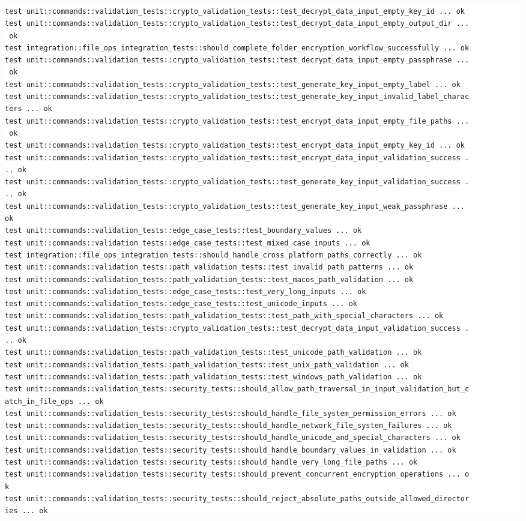 ```
test unit::commands::validation_tests::crypto_validation_tests::test_decrypt_data_input_empty_key_id ... ok
test unit::commands::validation_tests::crypto_validation_tests::test_decrypt_data_input_empty_output_dir ...
 ok
test integration::file_ops_integration_tests::should_complete_folder_encryption_workflow_successfully ... ok
test unit::commands::validation_tests::crypto_validation_tests::test_decrypt_data_input_empty_passphrase ...
 ok
test unit::commands::validation_tests::crypto_validation_tests::test_generate_key_input_empty_label ... ok
test unit::commands::validation_tests::crypto_validation_tests::test_generate_key_input_invalid_label_charac
ters ... ok
test unit::commands::validation_tests::crypto_validation_tests::test_encrypt_data_input_empty_file_paths ...
 ok
test unit::commands::validation_tests::crypto_validation_tests::test_encrypt_data_input_empty_key_id ... ok
test unit::commands::validation_tests::crypto_validation_tests::test_encrypt_data_input_validation_success .
.. ok
test unit::commands::validation_tests::crypto_validation_tests::test_generate_key_input_validation_success .
.. ok
test unit::commands::validation_tests::crypto_validation_tests::test_generate_key_input_weak_passphrase ... 
ok
test unit::commands::validation_tests::edge_case_tests::test_boundary_values ... ok
test unit::commands::validation_tests::edge_case_tests::test_mixed_case_inputs ... ok
test integration::file_ops_integration_tests::should_handle_cross_platform_paths_correctly ... ok
test unit::commands::validation_tests::path_validation_tests::test_invalid_path_patterns ... ok
test unit::commands::validation_tests::path_validation_tests::test_macos_path_validation ... ok
test unit::commands::validation_tests::edge_case_tests::test_very_long_inputs ... ok
test unit::commands::validation_tests::edge_case_tests::test_unicode_inputs ... ok
test unit::commands::validation_tests::path_validation_tests::test_path_with_special_characters ... ok
test unit::commands::validation_tests::crypto_validation_tests::test_decrypt_data_input_validation_success .
.. ok
test unit::commands::validation_tests::path_validation_tests::test_unicode_path_validation ... ok
test unit::commands::validation_tests::path_validation_tests::test_unix_path_validation ... ok
test unit::commands::validation_tests::path_validation_tests::test_windows_path_validation ... ok
test unit::commands::validation_tests::security_tests::should_allow_path_traversal_in_input_validation_but_c
atch_in_file_ops ... ok
test unit::commands::validation_tests::security_tests::should_handle_file_system_permission_errors ... ok
test unit::commands::validation_tests::security_tests::should_handle_network_file_system_failures ... ok
test unit::commands::validation_tests::security_tests::should_handle_unicode_and_special_characters ... ok
test unit::commands::validation_tests::security_tests::should_handle_boundary_values_in_validation ... ok
test unit::commands::validation_tests::security_tests::should_handle_very_long_file_paths ... ok
test unit::commands::validation_tests::security_tests::should_prevent_concurrent_encryption_operations ... o
k
test unit::commands::validation_tests::security_tests::should_reject_absolute_paths_outside_allowed_director
ies ... ok
```